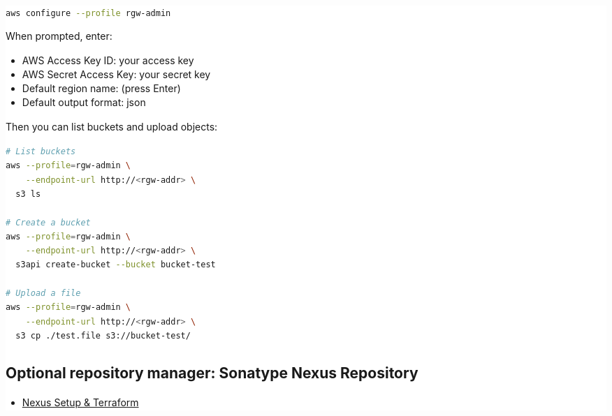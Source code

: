 ```bash
aws configure --profile rgw-admin
```
When prompted, enter:
* AWS Access Key ID: your access key
* AWS Secret Access Key: your secret key
* Default region name: (press Enter)
* Default output format: json

Then you can list buckets and upload objects:

```bash
# List buckets
aws --profile=rgw-admin \
    --endpoint-url http://<rgw-addr> \
  s3 ls

# Create a bucket
aws --profile=rgw-admin \
    --endpoint-url http://<rgw-addr> \
  s3api create-bucket --bucket bucket-test

# Upload a file
aws --profile=rgw-admin \
    --endpoint-url http://<rgw-addr> \
  s3 cp ./test.file s3://bucket-test/
```

## Optional repository manager: Sonatype Nexus Repository

- [Nexus Setup & Terraform](nexus/README.md)